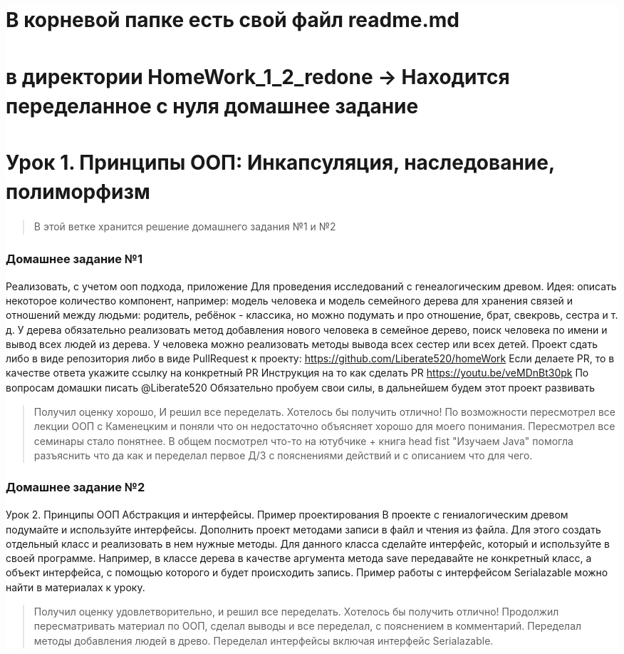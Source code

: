 # В корневой папке есть свой файл readme.md
# в директории HomeWork_1_2_redone -> Находится переделанное с нуля домашнее задание 

# Урок 1. Принципы ООП: Инкапсуляция, наследование, полиморфизм

> В этой ветке хранится решение домашнего задания №1 и №2

### Домашнее задание №1

Реализовать, с учетом ооп подхода, приложение
Для проведения исследований с генеалогическим древом.
Идея: описать некоторое количество компонент, например:
модель человека и модель семейного дерева для хранения связей и отношений между людьми: родитель, ребёнок - классика, но можно подумать и про отношение, брат, свекровь, сестра и т. д.
У дерева обязательно реализовать метод добавления нового человека в семейное дерево, поиск человека по имени и вывод всех людей из дерева.
У человека можно реализовать методы вывода всех сестер или всех детей.
Проект сдать либо в виде репозитория либо в виде PullRequest к проекту: https://github.com/Liberate520/homeWork
Если делаете PR, то в качестве ответа укажите ссылку на конкретный PR
Инструкция на то как сделать PR https://youtu.be/veMDnBt30pk
По вопросам домашки писать @Liberate520
Обязательно пробуем свои силы, в дальнейшем будем этот проект развивать

> Получил оценку хорошо, И решил все переделать. Хотелось бы получить отлично!
> По возможности пересмотрел все лекции ООП с Каменецким и поняли что он недостаточно объясняет хорошо для моего понимания.
> Пересмотрел все семинары стало понятнее.
> В общем посмотрел что-то на ютубчике + книга head fist "Изучаем Java" помогла разъяснить что да как и
> переделал первое Д/З с пояснениями действий и с описанием что для чего.

### Домашнее задание №2
Урок 2. Принципы ООП Абстракция и интерфейсы. Пример проектирования
В проекте с гениалогическим древом подумайте и используйте интерфейсы.
Дополнить проект методами записи в файл и чтения из файла. Для этого создать отдельный класс и реализовать в нем
нужные методы. Для данного класса сделайте интерфейс, который и используйте в своей программе. Например, в классе дерева в качестве аргумента метода save передавайте не конкретный класс, а объект интерфейса, с помощью которого и будет происходить запись. Пример работы с интерфейсом Serialazable можно найти в материалах к уроку.

> Получил оценку удовлетворительно, и решил все переделать. Хотелось бы получить отлично!
> Продолжил пересматривать материал по ООП, сделал выводы и все переделал, с пояснением в комментарий.
> Переделал методы добавления людей в древо.
> Переделал интерфейсы включая интерфейс Serialazable. 
